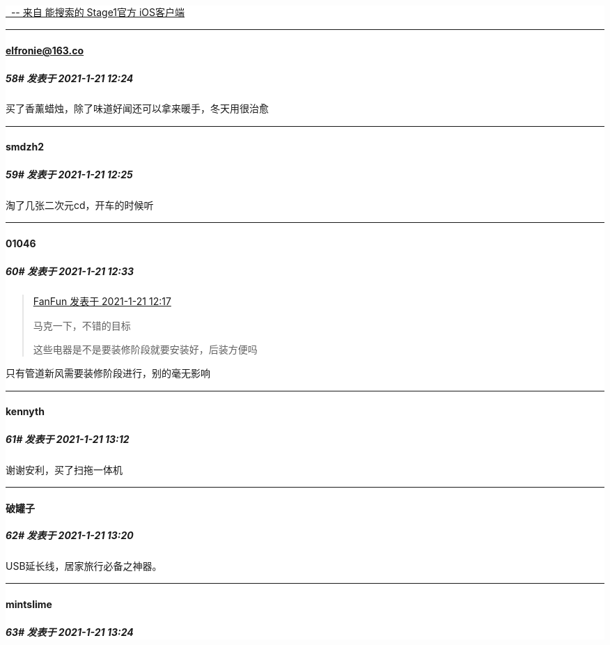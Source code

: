 [  -- 来自 能搜索的 Stage1官方 iOS客户端](https://itunes.apple.com/fi/app/saraba1st/id1221237470?mt=8)


-----

####  elfronie@163.co  
##### 58#       发表于 2021-1-21 12:24


买了香薰蜡烛，除了味道好闻还可以拿来暖手，冬天用很治愈


-----

####  smdzh2  
##### 59#       发表于 2021-1-21 12:25


淘了几张二次元cd，开车的时候听


-----

####  01046  
##### 60#       发表于 2021-1-21 12:33


<blockquote><a href="httphttps://bbs.saraba1st.com/2b/forum.php?mod=redirect&amp;goto=findpost&amp;pid=50101233&amp;ptid=1983904" target="_blank">FanFun 发表于 2021-1-21 12:17</a>

马克一下，不错的目标

这些电器是不是要装修阶段就要安装好，后装方便吗</blockquote>
只有管道新风需要装修阶段进行，别的毫无影响


-----

####  kennyth  
##### 61#       发表于 2021-1-21 13:12


谢谢安利，买了扫拖一体机


-----

####  破罐子  
##### 62#       发表于 2021-1-21 13:20


USB延长线，居家旅行必备之神器。


-----

####  mintslime  
##### 63#       发表于 2021-1-21 13:24


